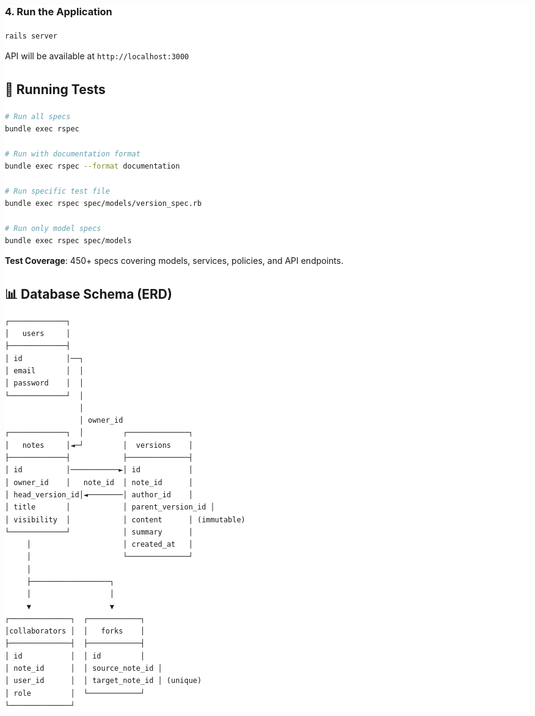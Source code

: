 ### 4. Run the Application

```bash
rails server
```

API will be available at `http://localhost:3000`

## 🧪 Running Tests

```bash
# Run all specs
bundle exec rspec

# Run with documentation format
bundle exec rspec --format documentation

# Run specific test file
bundle exec rspec spec/models/version_spec.rb

# Run only model specs
bundle exec rspec spec/models
```

**Test Coverage**: 450+ specs covering models, services, policies, and API endpoints.

## 📊 Database Schema (ERD)

```
┌─────────────┐
│   users     │
├─────────────┤
│ id          │──┐
│ email       │  │
│ password    │  │
└─────────────┘  │
                 │
                 │ owner_id
┌─────────────┐  │         ┌──────────────┐
│   notes     │◄─┘         │  versions    │
├─────────────┤            ├──────────────┤
│ id          │───────────►│ id           │
│ owner_id    │   note_id  │ note_id      │
│ head_version_id│◄────────│ author_id    │
│ title       │            │ parent_version_id │
│ visibility  │            │ content      │ (immutable)
└─────────────┘            │ summary      │
     │                     │ created_at   │
     │                     └──────────────┘
     │
     ├──────────────────┐
     │                  │
     ▼                  ▼
┌──────────────┐  ┌────────────┐
│collaborators │  │   forks    │
├──────────────┤  ├────────────┤
│ id           │  │ id         │
│ note_id      │  │ source_note_id │
│ user_id      │  │ target_note_id │ (unique)
│ role         │  └────────────┘
└──────────────┘
```
